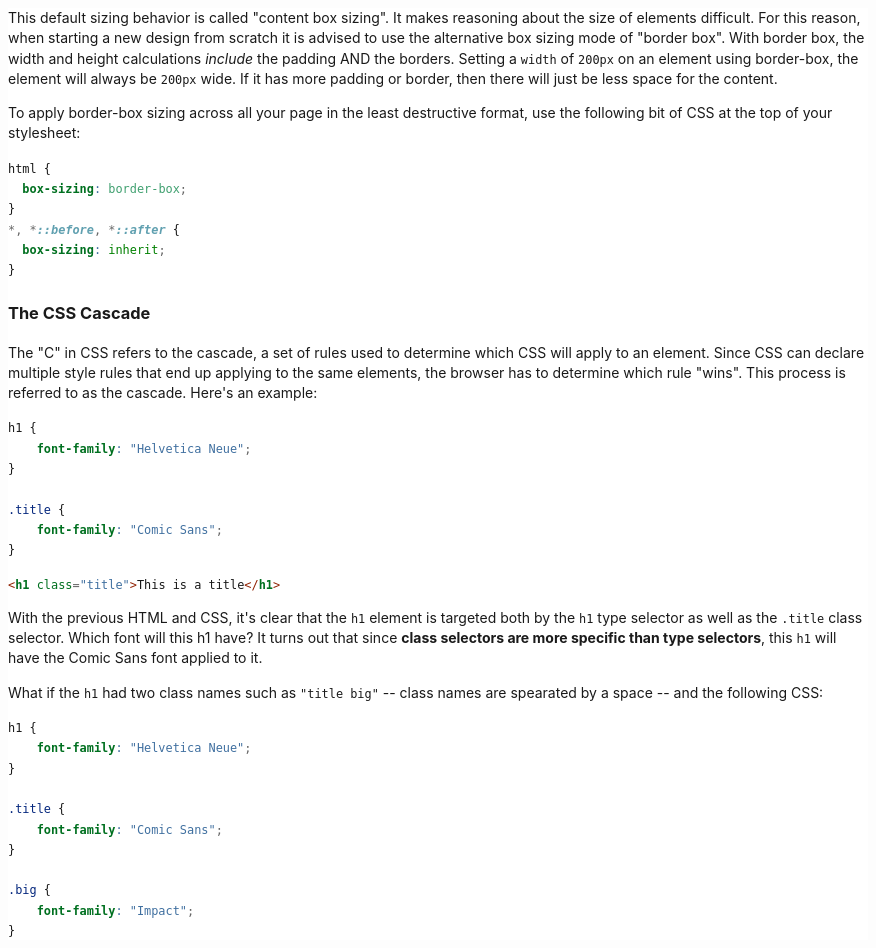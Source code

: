 This default sizing behavior is called "content box sizing". It makes reasoning about the size of elements difficult. For this reason, when starting a new design from scratch it is advised to use the alternative box sizing mode of "border box". With border box, the width and height calculations *include* the padding AND the borders. Setting a `width` of `200px` on an element using border-box, the element will always be `200px` wide. If it has more padding or border, then there will just be less space for the content.

To apply border-box sizing across all your page in the least destructive format, use the following bit of CSS at the top of your stylesheet:

```css
html {
  box-sizing: border-box;
}
*, *::before, *::after {
  box-sizing: inherit;
}
```

### The CSS Cascade
The "C" in CSS refers to the cascade, a set of rules used to determine which CSS will apply to an element. Since CSS can declare multiple style rules that end up applying to the same elements, the browser has to determine which rule "wins". This process is referred to as the cascade. Here's an example:

```css
h1 {
    font-family: "Helvetica Neue";
}

.title {
    font-family: "Comic Sans";
}
```

```html
<h1 class="title">This is a title</h1>
```

With the previous HTML and CSS, it's clear that the `h1` element is targeted both by the `h1` type selector as well as the `.title` class selector. Which font will this h1 have? It turns out that since **class selectors are more specific than type selectors**, this `h1` will have the Comic Sans font applied to it.

What if the `h1` had two class names such as `"title big"` -- class names are spearated by a space -- and the following CSS:

```css
h1 {
    font-family: "Helvetica Neue";
}

.title {
    font-family: "Comic Sans";
}

.big {
    font-family: "Impact";
}
```
